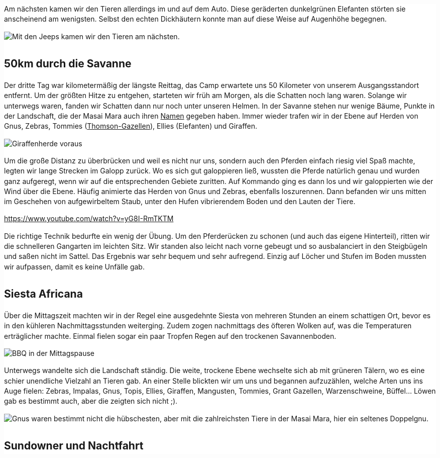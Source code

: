 Am nächsten kamen wir den Tieren allerdings im und auf dem Auto. Diese geräderten dunkelgrünen Elefanten störten sie anscheinend am wenigsten. Selbst den echten Dickhäutern konnte man auf diese Weise auf Augenhöhe begegnen.

![Mit den Jeeps kamen wir den Tieren am nächsten.](http://wittmann-tours.de/wp-content/uploads/2019/09/CW-20180916-123153-9242-1024x683.jpg)

## 50km durch die Savanne

Der dritte Tag war kilometermäßig der längste Reittag, das Camp erwartete uns 50 Kilometer von unserem Ausgangsstandort entfernt. Um der größten Hitze zu entgehen, starteten wir früh am Morgen, als die Schatten noch lang waren. Solange wir unterwegs waren, fanden wir Schatten dann nur noch unter unseren Helmen. In der Savanne stehen nur wenige Bäume, Punkte in der Landschaft, die der Masai Mara auch ihren [Namen](https://de.wikipedia.org/wiki/Masai_Mara#Herkunft_des_Namens) gegeben haben. Immer wieder trafen wir in der Ebene auf Herden von Gnus, Zebras, Tommies ([Thomson-Gazellen](https://de.wikipedia.org/wiki/Thomson-Gazelle)), Ellies (Elefanten) und Giraffen.

![Giraffenherde voraus](http://wittmann-tours.de/wp-content/uploads/2019/09/CW-20180917-093340-9339-1024x683.jpg)

Um die große Distanz zu überbrücken und weil es nicht nur uns, sondern auch den Pferden einfach riesig viel Spaß machte, legten wir lange Strecken im Galopp zurück. Wo es sich gut galoppieren ließ, wussten die Pferde natürlich genau und wurden ganz aufgeregt, wenn wir auf die entsprechenden Gebiete zuritten. Auf Kommando ging es dann los und wir galoppierten wie der Wind über die Ebene. Häufig animierte das Herden von Gnus und Zebras, ebenfalls loszurennen. Dann befanden wir uns mitten im Geschehen von aufgewirbeltem Staub, unter den Hufen vibrierendem Boden und den Lauten der Tiere.

https://www.youtube.com/watch?v=yG8I-RmTKTM

Die richtige Technik bedurfte ein wenig der Übung. Um den Pferderücken zu schonen (und auch das eigene Hinterteil), ritten wir die schnelleren Gangarten im leichten Sitz. Wir standen also leicht nach vorne gebeugt und so ausbalanciert in den Steigbügeln und saßen nicht im Sattel. Das Ergebnis war sehr bequem und sehr aufregend. Einzig auf Löcher und Stufen im Boden mussten wir aufpassen, damit es keine Unfälle gab.

## Siesta Africana

Über die Mittagszeit machten wir in der Regel eine ausgedehnte Siesta von mehreren Stunden an einem schattigen Ort, bevor es in den kühleren Nachmittagsstunden weiterging. Zudem zogen nachmittags des öfteren Wolken auf, was die Temperaturen erträglicher machte. Einmal fielen sogar ein paar Tropfen Regen auf den trockenen Savannenboden.

![BBQ in der Mittagspause](http://wittmann-tours.de/wp-content/uploads/2019/09/CW-20180920-132919-9816-1024x683.jpg)

Unterwegs wandelte sich die Landschaft ständig. Die weite, trockene Ebene wechselte sich ab mit grüneren Tälern, wo es eine schier unendliche Vielzahl an Tieren gab. An einer Stelle blickten wir um uns und begannen aufzuzählen, welche Arten uns ins Auge fielen: Zebras, Impalas, Gnus, Topis, Ellies, Giraffen, Mangusten, Tommies, Grant Gazellen, Warzenschweine, Büffel… Löwen gab es bestimmt auch, aber die zeigten sich nicht ;).

![Gnus waren bestimmt nicht die hübschesten, aber mit die zahlreichsten Tiere in der Masai Mara, hier ein seltenes Doppelgnu.](http://wittmann-tours.de/wp-content/uploads/2019/09/CW-20180915-111250-2238-1024x683.jpg)

## Sundowner und Nachtfahrt
